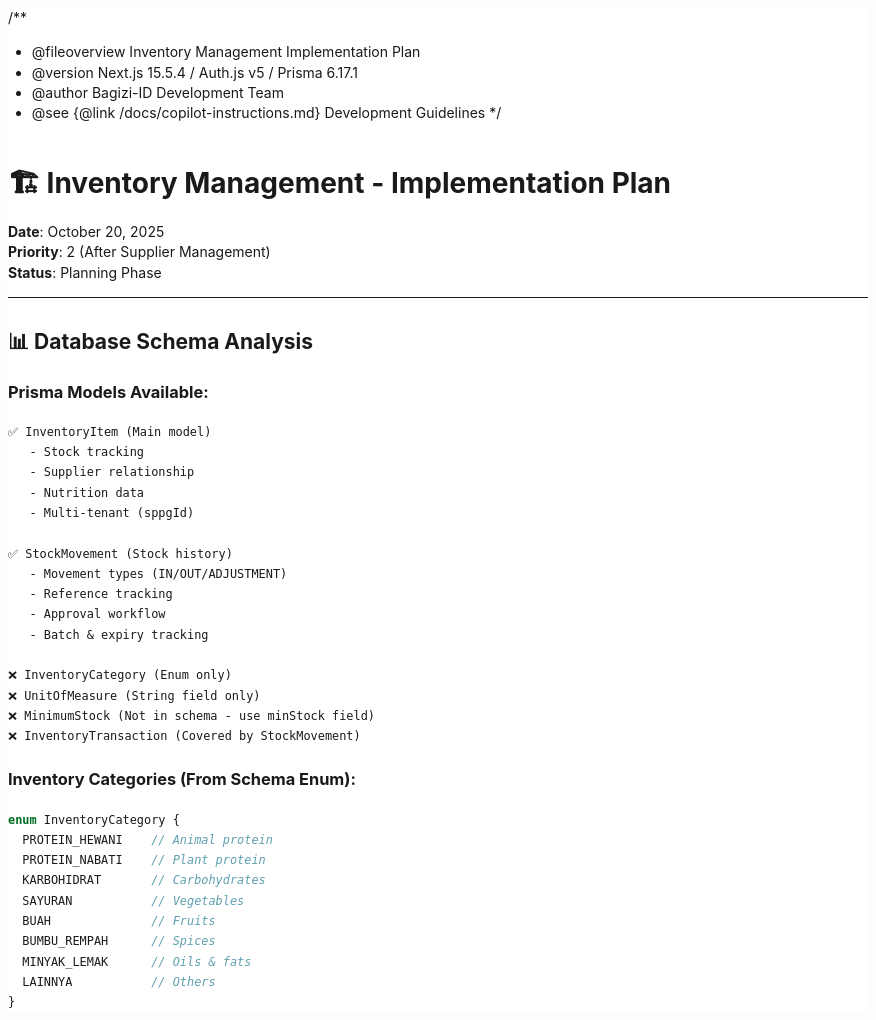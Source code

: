 /**
 * @fileoverview Inventory Management Implementation Plan
 * @version Next.js 15.5.4 / Auth.js v5 / Prisma 6.17.1
 * @author Bagizi-ID Development Team
 * @see {@link /docs/copilot-instructions.md} Development Guidelines
 */

# 🏗️ Inventory Management - Implementation Plan

**Date**: October 20, 2025  
**Priority**: 2 (After Supplier Management)  
**Status**: Planning Phase

---

## 📊 Database Schema Analysis

### Prisma Models Available:
```prisma
✅ InventoryItem (Main model)
   - Stock tracking
   - Supplier relationship
   - Nutrition data
   - Multi-tenant (sppgId)
   
✅ StockMovement (Stock history)
   - Movement types (IN/OUT/ADJUSTMENT)
   - Reference tracking
   - Approval workflow
   - Batch & expiry tracking

❌ InventoryCategory (Enum only)
❌ UnitOfMeasure (String field only)
❌ MinimumStock (Not in schema - use minStock field)
❌ InventoryTransaction (Covered by StockMovement)
```

### Inventory Categories (From Schema Enum):
```typescript
enum InventoryCategory {
  PROTEIN_HEWANI    // Animal protein
  PROTEIN_NABATI    // Plant protein
  KARBOHIDRAT       // Carbohydrates
  SAYURAN           // Vegetables
  BUAH              // Fruits
  BUMBU_REMPAH      // Spices
  MINYAK_LEMAK      // Oils & fats
  LAINNYA           // Others
}
```

